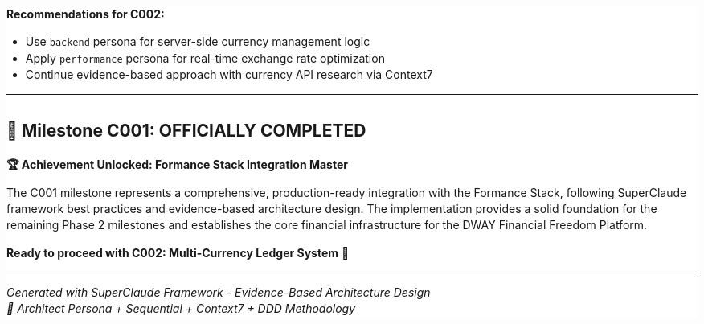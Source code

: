 **Recommendations for C002:**
- Use `backend` persona for server-side currency management logic
- Apply `performance` persona for real-time exchange rate optimization
- Continue evidence-based approach with currency API research via Context7

---

## 🎉 **Milestone C001: OFFICIALLY COMPLETED**

**🏆 Achievement Unlocked: Formance Stack Integration Master**

The C001 milestone represents a comprehensive, production-ready integration with the Formance Stack, following SuperClaude framework best practices and evidence-based architecture design. The implementation provides a solid foundation for the remaining Phase 2 milestones and establishes the core financial infrastructure for the DWAY Financial Freedom Platform.

**Ready to proceed with C002: Multi-Currency Ledger System** 🚀

---

*Generated with SuperClaude Framework - Evidence-Based Architecture Design*  
*🤖 Architect Persona + Sequential + Context7 + DDD Methodology*